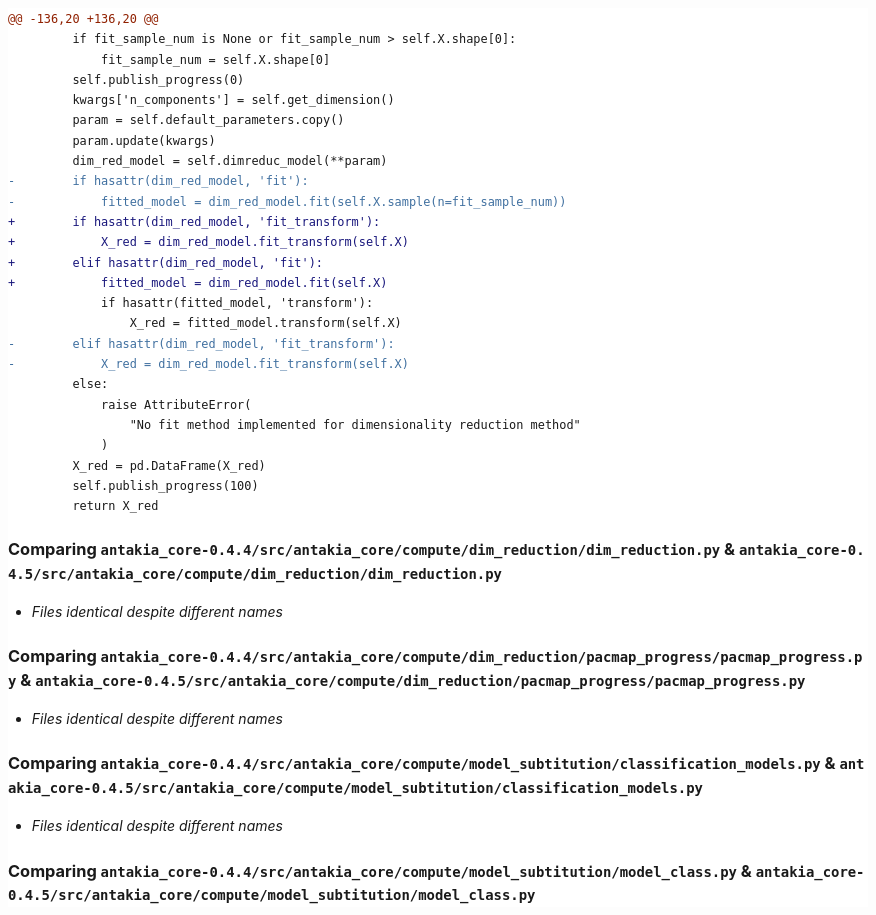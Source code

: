 ```diff
@@ -136,20 +136,20 @@
         if fit_sample_num is None or fit_sample_num > self.X.shape[0]:
             fit_sample_num = self.X.shape[0]
         self.publish_progress(0)
         kwargs['n_components'] = self.get_dimension()
         param = self.default_parameters.copy()
         param.update(kwargs)
         dim_red_model = self.dimreduc_model(**param)
-        if hasattr(dim_red_model, 'fit'):
-            fitted_model = dim_red_model.fit(self.X.sample(n=fit_sample_num))
+        if hasattr(dim_red_model, 'fit_transform'):
+            X_red = dim_red_model.fit_transform(self.X)
+        elif hasattr(dim_red_model, 'fit'):
+            fitted_model = dim_red_model.fit(self.X)
             if hasattr(fitted_model, 'transform'):
                 X_red = fitted_model.transform(self.X)
-        elif hasattr(dim_red_model, 'fit_transform'):
-            X_red = dim_red_model.fit_transform(self.X)
         else:
             raise AttributeError(
                 "No fit method implemented for dimensionality reduction method"
             )
         X_red = pd.DataFrame(X_red)
         self.publish_progress(100)
         return X_red
```

### Comparing `antakia_core-0.4.4/src/antakia_core/compute/dim_reduction/dim_reduction.py` & `antakia_core-0.4.5/src/antakia_core/compute/dim_reduction/dim_reduction.py`

 * *Files identical despite different names*

### Comparing `antakia_core-0.4.4/src/antakia_core/compute/dim_reduction/pacmap_progress/pacmap_progress.py` & `antakia_core-0.4.5/src/antakia_core/compute/dim_reduction/pacmap_progress/pacmap_progress.py`

 * *Files identical despite different names*

### Comparing `antakia_core-0.4.4/src/antakia_core/compute/model_subtitution/classification_models.py` & `antakia_core-0.4.5/src/antakia_core/compute/model_subtitution/classification_models.py`

 * *Files identical despite different names*

### Comparing `antakia_core-0.4.4/src/antakia_core/compute/model_subtitution/model_class.py` & `antakia_core-0.4.5/src/antakia_core/compute/model_subtitution/model_class.py`
